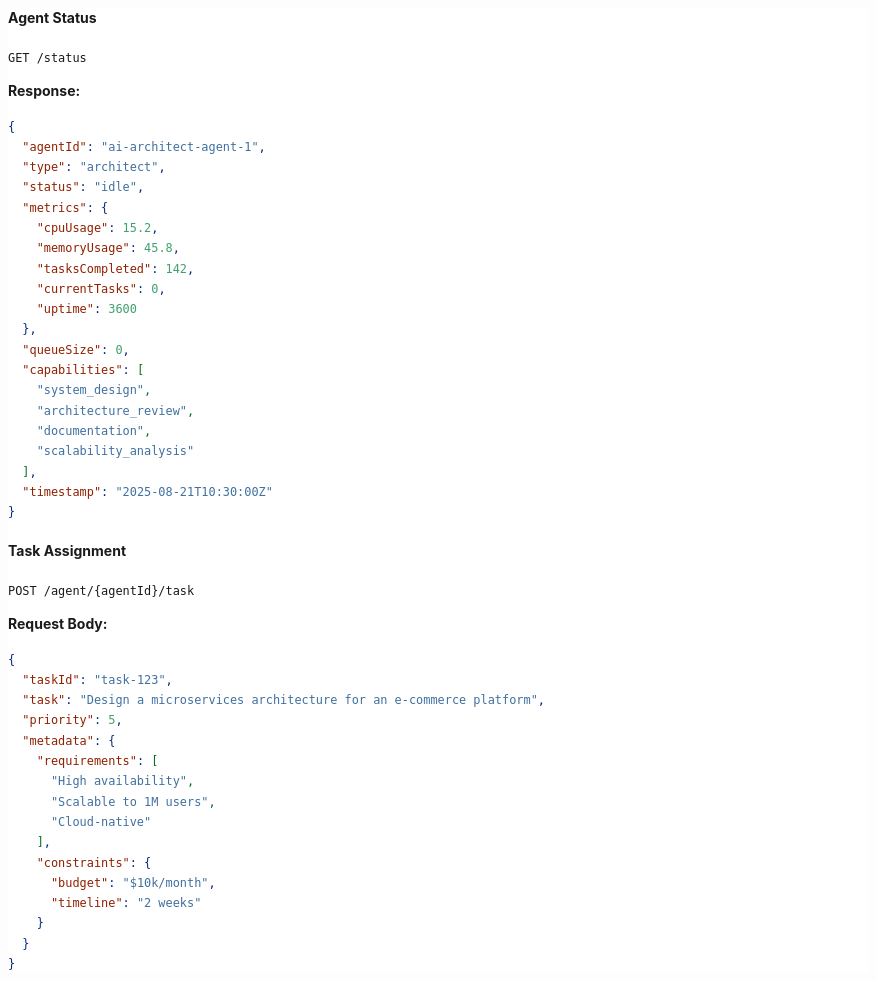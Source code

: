 #### Agent Status
```http
GET /status
```

**Response:**
```json
{
  "agentId": "ai-architect-agent-1",
  "type": "architect",
  "status": "idle",
  "metrics": {
    "cpuUsage": 15.2,
    "memoryUsage": 45.8,
    "tasksCompleted": 142,
    "currentTasks": 0,
    "uptime": 3600
  },
  "queueSize": 0,
  "capabilities": [
    "system_design",
    "architecture_review",
    "documentation",
    "scalability_analysis"
  ],
  "timestamp": "2025-08-21T10:30:00Z"
}
```

#### Task Assignment
```http
POST /agent/{agentId}/task
```

**Request Body:**
```json
{
  "taskId": "task-123",
  "task": "Design a microservices architecture for an e-commerce platform",
  "priority": 5,
  "metadata": {
    "requirements": [
      "High availability",
      "Scalable to 1M users",
      "Cloud-native"
    ],
    "constraints": {
      "budget": "$10k/month",
      "timeline": "2 weeks"
    }
  }
}
```
